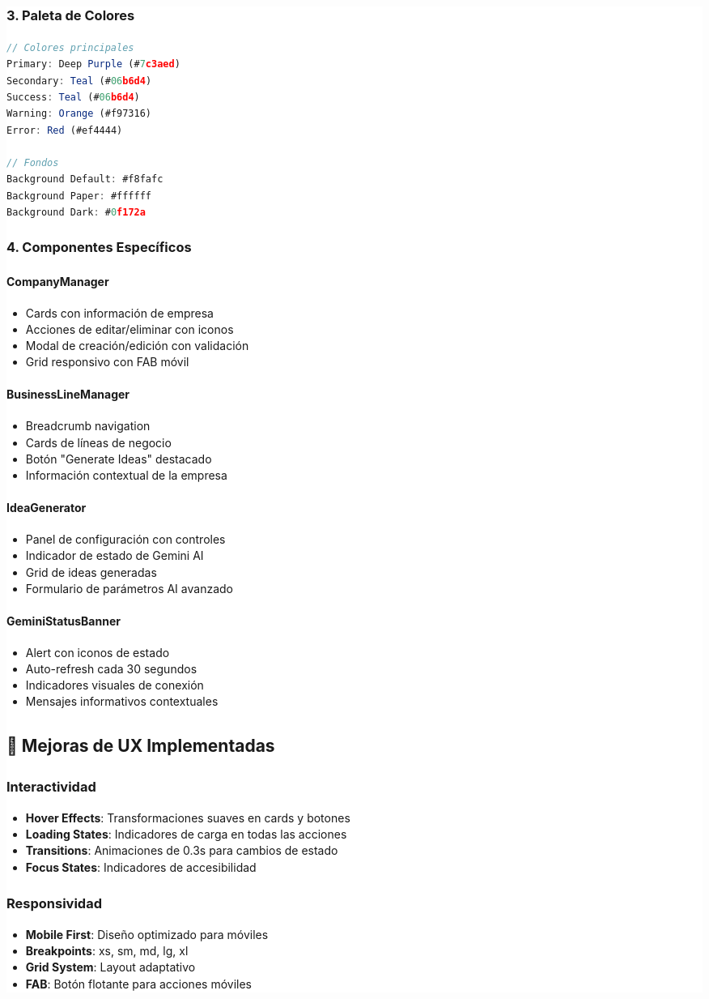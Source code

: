 ### **3. Paleta de Colores**

```typescript
// Colores principales
Primary: Deep Purple (#7c3aed)
Secondary: Teal (#06b6d4)
Success: Teal (#06b6d4)
Warning: Orange (#f97316)
Error: Red (#ef4444)

// Fondos
Background Default: #f8fafc
Background Paper: #ffffff
Background Dark: #0f172a
```

### **4. Componentes Específicos**

#### **CompanyManager**
- Cards con información de empresa
- Acciones de editar/eliminar con iconos
- Modal de creación/edición con validación
- Grid responsivo con FAB móvil

#### **BusinessLineManager**
- Breadcrumb navigation
- Cards de líneas de negocio
- Botón "Generate Ideas" destacado
- Información contextual de la empresa

#### **IdeaGenerator**
- Panel de configuración con controles
- Indicador de estado de Gemini AI
- Grid de ideas generadas
- Formulario de parámetros AI avanzado

#### **GeminiStatusBanner**
- Alert con iconos de estado
- Auto-refresh cada 30 segundos
- Indicadores visuales de conexión
- Mensajes informativos contextuales

## 🎯 **Mejoras de UX Implementadas**

### **Interactividad**
- **Hover Effects**: Transformaciones suaves en cards y botones
- **Loading States**: Indicadores de carga en todas las acciones
- **Transitions**: Animaciones de 0.3s para cambios de estado
- **Focus States**: Indicadores de accesibilidad

### **Responsividad**
- **Mobile First**: Diseño optimizado para móviles
- **Breakpoints**: xs, sm, md, lg, xl
- **Grid System**: Layout adaptativo
- **FAB**: Botón flotante para acciones móviles
